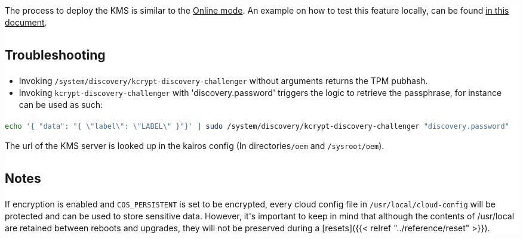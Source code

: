 The process to deploy the KMS is similar to the [Online mode](#online-mode).
An example on how to test this feature locally, can be found [in this document](https://github.com/kairos-io/kcrypt-challenger/blob/main/mdns-notes.md).

## Troubleshooting  
- Invoking `/system/discovery/kcrypt-discovery-challenger` without arguments returns the TPM pubhash.
- Invoking `kcrypt-discovery-challenger` with 'discovery.password' triggers the logic to retrieve the passphrase, for instance can be used as such:
```bash
echo '{ "data": "{ \"label\": \"LABEL\" }"}' | sudo /system/discovery/kcrypt-discovery-challenger "discovery.password"
```

The url of the KMS server is looked up in the kairos config (In directories`/oem` and `/sysroot/oem`).

## Notes

If encryption is enabled and `COS_PERSISTENT` is set to be encrypted, every cloud config file in `/usr/local/cloud-config` will be protected and can be used to store sensitive data. However, it's important to keep in mind that although the contents of /usr/local are retained between reboots and upgrades, they will not be preserved during a [resets]({{< relref "../reference/reset" >}}).
